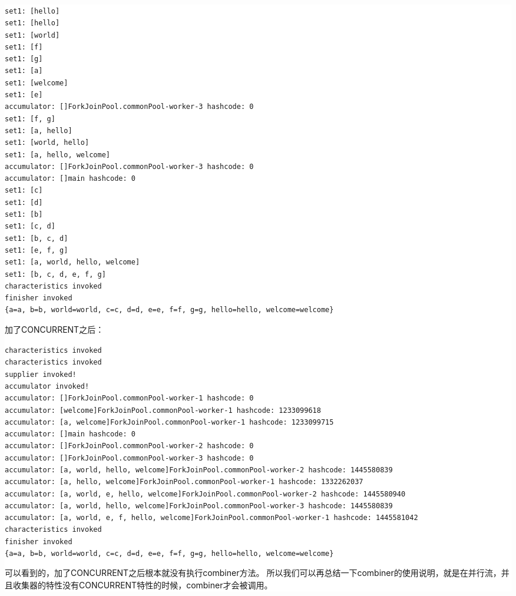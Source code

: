 ```plain
set1: [hello]
set1: [hello]
set1: [world]
set1: [f]
set1: [g]
set1: [a]
set1: [welcome]
set1: [e]
accumulator: []ForkJoinPool.commonPool-worker-3 hashcode: 0
set1: [f, g]
set1: [a, hello]
set1: [world, hello]
set1: [a, hello, welcome]
accumulator: []ForkJoinPool.commonPool-worker-3 hashcode: 0
accumulator: []main hashcode: 0
set1: [c]
set1: [d]
set1: [b]
set1: [c, d]
set1: [b, c, d]
set1: [e, f, g]
set1: [a, world, hello, welcome]
set1: [b, c, d, e, f, g]
characteristics invoked
finisher invoked
{a=a, b=b, world=world, c=c, d=d, e=e, f=f, g=g, hello=hello, welcome=welcome}
```

加了CONCURRENT之后：

```plain
characteristics invoked
characteristics invoked
supplier invoked!
accumulator invoked!
accumulator: []ForkJoinPool.commonPool-worker-1 hashcode: 0
accumulator: [welcome]ForkJoinPool.commonPool-worker-1 hashcode: 1233099618
accumulator: [a, welcome]ForkJoinPool.commonPool-worker-1 hashcode: 1233099715
accumulator: []main hashcode: 0
accumulator: []ForkJoinPool.commonPool-worker-2 hashcode: 0
accumulator: []ForkJoinPool.commonPool-worker-3 hashcode: 0
accumulator: [a, world, hello, welcome]ForkJoinPool.commonPool-worker-2 hashcode: 1445580839
accumulator: [a, hello, welcome]ForkJoinPool.commonPool-worker-1 hashcode: 1332262037
accumulator: [a, world, e, hello, welcome]ForkJoinPool.commonPool-worker-2 hashcode: 1445580940
accumulator: [a, world, hello, welcome]ForkJoinPool.commonPool-worker-3 hashcode: 1445580839
accumulator: [a, world, e, f, hello, welcome]ForkJoinPool.commonPool-worker-1 hashcode: 1445581042
characteristics invoked
finisher invoked
{a=a, b=b, world=world, c=c, d=d, e=e, f=f, g=g, hello=hello, welcome=welcome}
```
可以看到的，加了CONCURRENT之后根本就没有执行combiner方法。
所以我们可以再总结一下combiner的使用说明，就是在并行流，并且收集器的特性没有CONCURRENT特性的时候，combiner才会被调用。


